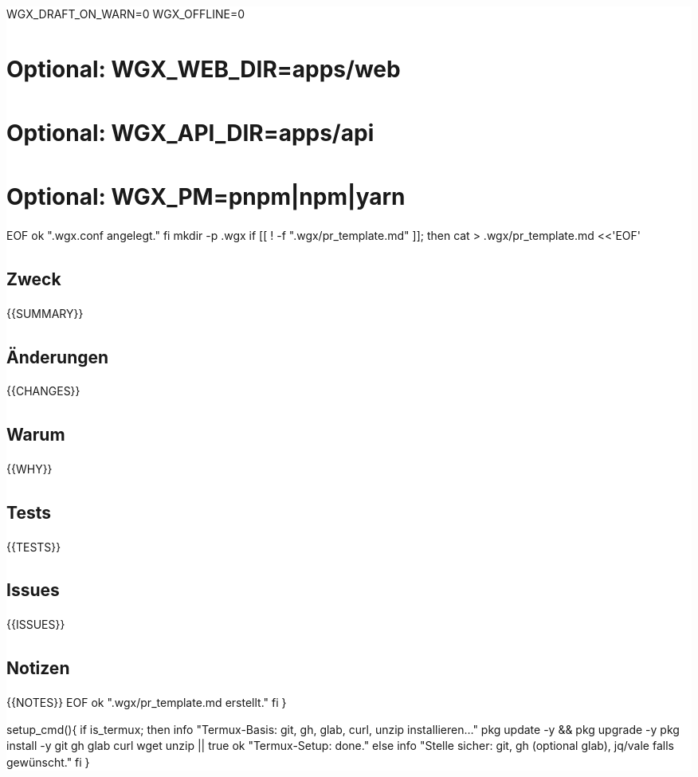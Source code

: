 WGX_DRAFT_ON_WARN=0
WGX_OFFLINE=0
# Optional: WGX_WEB_DIR=apps/web
# Optional: WGX_API_DIR=apps/api
# Optional: WGX_PM=pnpm|npm|yarn
EOF
    ok ".wgx.conf angelegt."
  fi
  mkdir -p .wgx
  if [[ ! -f ".wgx/pr_template.md" ]]; then
cat > .wgx/pr_template.md <<'EOF'
## Zweck
{{SUMMARY}}

## Änderungen
{{CHANGES}}

## Warum
{{WHY}}

## Tests
{{TESTS}}

## Issues
{{ISSUES}}

## Notizen
{{NOTES}}
EOF
    ok ".wgx/pr_template.md erstellt."
  fi
}

setup_cmd(){
  if is_termux; then
    info "Termux-Basis: git, gh, glab, curl, unzip installieren…"
    pkg update -y && pkg upgrade -y
    pkg install -y git gh glab curl wget unzip || true
    ok "Termux-Setup: done."
  else
    info "Stelle sicher: git, gh (optional glab), jq/vale falls gewünscht."
  fi
}
